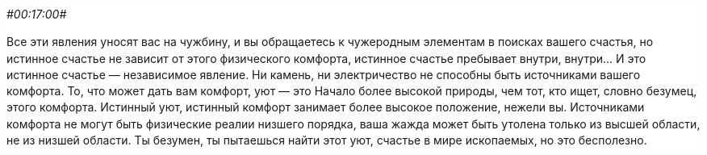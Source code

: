 *#00:17:00#*

Все эти явления уносят вас на чужбину, и вы обращаетесь к чужеродным элементам в поисках вашего счастья, но истинное счастье не зависит от этого физического комфорта, истинное счастье пребывает внутри, внутри… И это истинное счастье — независимое явление. Ни камень, ни электричество не способны быть источниками вашего комфорта. То, что может дать вам комфорт, уют — это Начало более высокой природы, чем тот, кто ищет, словно безумец, этого комфорта. Истинный уют, истинный комфорт занимает более высокое положение, нежели вы. Источниками комфорта не могут быть физические реалии низшего порядка, ваша жажда может быть утолена только из высшей области, не из низшей области. Ты безумен, ты пытаешься найти этот уют, счастье в мире ископаемых, но это бесполезно.



[^_ftn1]: *адхаш́ чордхвам̇ праср̣та̄с тасйа ш́а̄кха̄, гун̣а-правр̣ддха̄ виш̣айа-права̄ла̄х̣ / адхаш́ ча мӯла̄нй анусантата̄ни, карма̄нубандхӣни мануш̣йа-локе* — «Ветви этого древа простираются вверх и вниз, питаемые тремя гунами материальной природы. Те, что растут вверх, представляют собой небожителей, а те, что растут вниз, — людей и низшие формы жизни. Малые побеги на ветвях — объекты чувств. У этого дерева есть и воздушные корни, уходящие вниз. Они олицетворяют деградацию людей, порабощенных мирской деятельностью ради наслаждения чувств» (Бхагавад-гита, 15.2).

[^_ftn2]: «Ману-самхита», 1.52.

